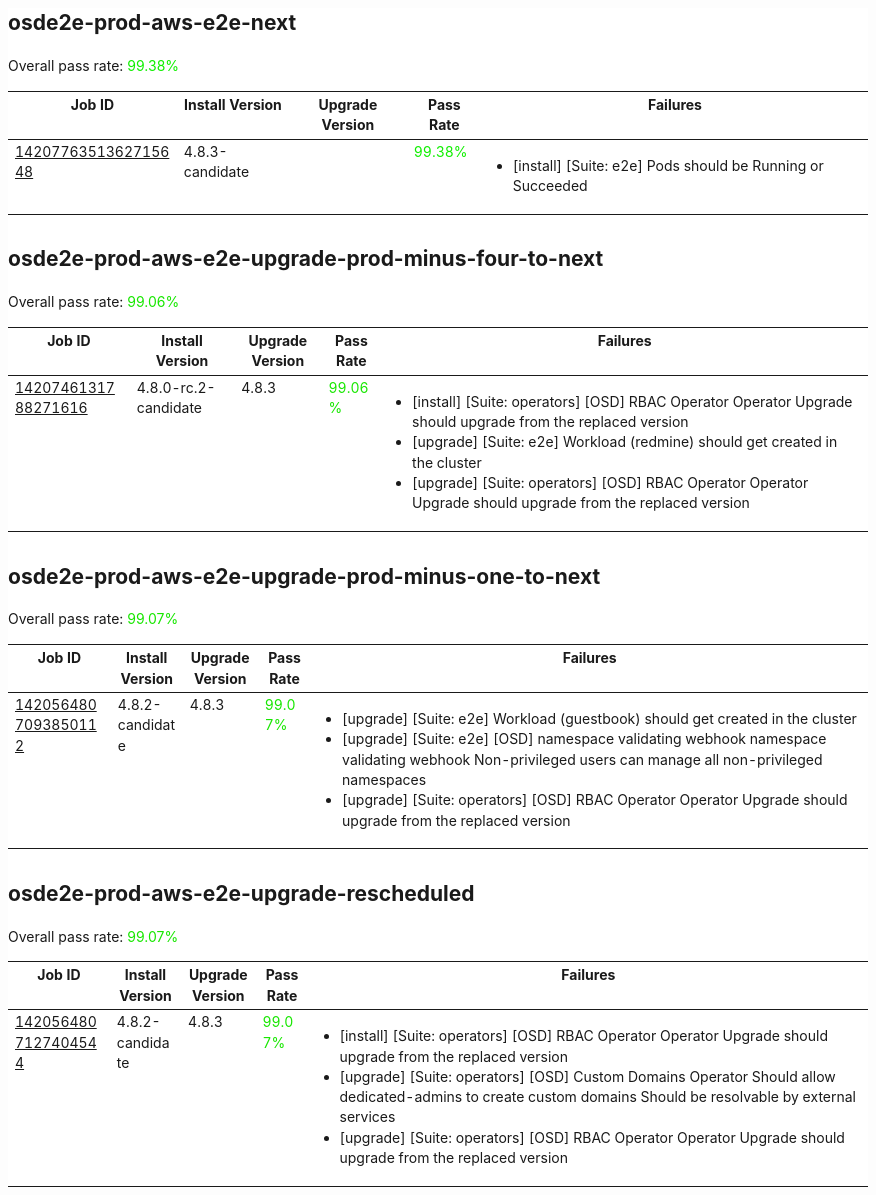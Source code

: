 

## osde2e-prod-aws-e2e-next

Overall pass rate: <span style="color:#10ef00;">99.38%</span>

| Job ID | Install Version | Upgrade Version | Pass Rate | Failures |
|--------|-----------------|-----------------|-----------|----------|
[1420776351362715648](https://prow.ci.openshift.org/view/gs/origin-ci-test/logs/osde2e-prod-aws-e2e-next/1420776351362715648) | 4.8.3-candidate |  | <span style="color:#10ef00;">99.38%</span>|<ul><li>[install] [Suite: e2e] Pods should be Running or Succeeded</li></ul>



## osde2e-prod-aws-e2e-upgrade-prod-minus-four-to-next

Overall pass rate: <span style="color:#18e700;">99.06%</span>

| Job ID | Install Version | Upgrade Version | Pass Rate | Failures |
|--------|-----------------|-----------------|-----------|----------|
[1420746131788271616](https://prow.ci.openshift.org/view/gs/origin-ci-test/logs/osde2e-prod-aws-e2e-upgrade-prod-minus-four-to-next/1420746131788271616) | 4.8.0-rc.2-candidate | 4.8.3 | <span style="color:#18e700;">99.06%</span>|<ul><li>[install] [Suite: operators] [OSD] RBAC Operator Operator Upgrade should upgrade from the replaced version</li><li>[upgrade] [Suite: e2e] Workload (redmine) should get created in the cluster</li><li>[upgrade] [Suite: operators] [OSD] RBAC Operator Operator Upgrade should upgrade from the replaced version</li></ul>



## osde2e-prod-aws-e2e-upgrade-prod-minus-one-to-next

Overall pass rate: <span style="color:#18e700;">99.07%</span>

| Job ID | Install Version | Upgrade Version | Pass Rate | Failures |
|--------|-----------------|-----------------|-----------|----------|
[1420564807093850112](https://prow.ci.openshift.org/view/gs/origin-ci-test/logs/osde2e-prod-aws-e2e-upgrade-prod-minus-one-to-next/1420564807093850112) | 4.8.2-candidate | 4.8.3 | <span style="color:#18e700;">99.07%</span>|<ul><li>[upgrade] [Suite: e2e] Workload (guestbook) should get created in the cluster</li><li>[upgrade] [Suite: e2e] [OSD] namespace validating webhook namespace validating webhook Non-privileged users can manage all non-privileged namespaces</li><li>[upgrade] [Suite: operators] [OSD] RBAC Operator Operator Upgrade should upgrade from the replaced version</li></ul>



## osde2e-prod-aws-e2e-upgrade-rescheduled

Overall pass rate: <span style="color:#18e700;">99.07%</span>

| Job ID | Install Version | Upgrade Version | Pass Rate | Failures |
|--------|-----------------|-----------------|-----------|----------|
[1420564807127404544](https://prow.ci.openshift.org/view/gs/origin-ci-test/logs/osde2e-prod-aws-e2e-upgrade-rescheduled/1420564807127404544) | 4.8.2-candidate | 4.8.3 | <span style="color:#18e700;">99.07%</span>|<ul><li>[install] [Suite: operators] [OSD] RBAC Operator Operator Upgrade should upgrade from the replaced version</li><li>[upgrade] [Suite: operators] [OSD] Custom Domains Operator Should allow dedicated-admins to create custom domains Should be resolvable by external services</li><li>[upgrade] [Suite: operators] [OSD] RBAC Operator Operator Upgrade should upgrade from the replaced version</li></ul>
